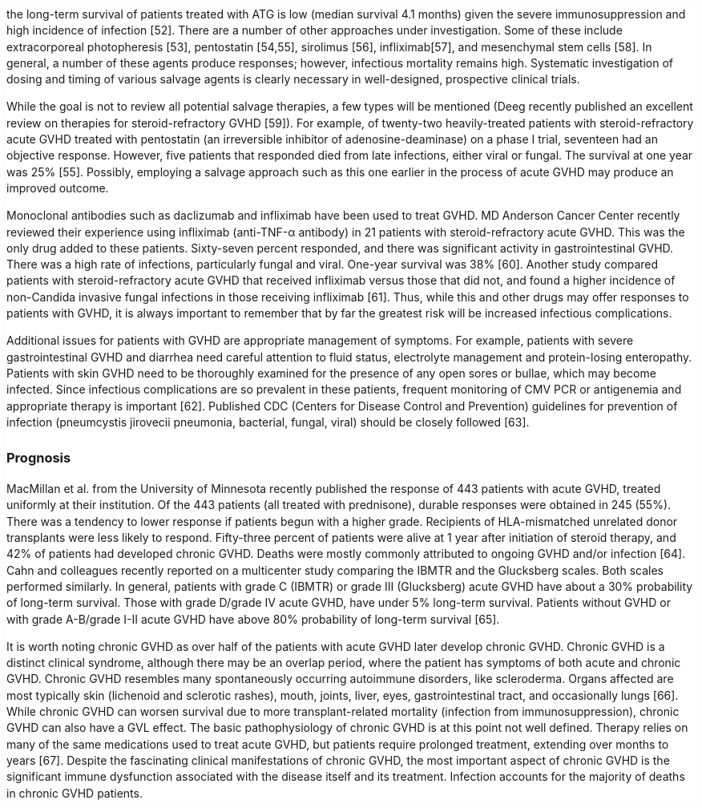 the long-term survival of patients treated with ATG is low (median survival 4.1 months) given the severe immunosuppression and high incidence of infection [52]. There are a number of other approaches under investigation. Some of these include extracorporeal photopheresis [53], pentostatin [54,55], sirolimus [56], infliximab[57], and mesenchymal stem cells [58]. In general, a number of these agents produce responses; however, infectious mortality remains high. Systematic investigation of dosing and timing of various salvage agents is clearly necessary in well-designed, prospective clinical trials.

While the goal is not to review all potential salvage therapies, a few types will be mentioned (Deeg recently published an excellent review on therapies for steroid-refractory GVHD [59]). For example, of twenty-two heavily-treated patients with steroid-refractory acute GVHD treated with pentostatin (an irreversible inhibitor of adenosine-deaminase) on a phase I trial, seventeen had an objective response. However, five patients that responded died from late infections, either viral or fungal. The survival at one year was 25% [55]. Possibly, employing a salvage approach such as this one earlier in the process of acute GVHD may produce an improved outcome.

Monoclonal antibodies such as daclizumab and infliximab have been used to treat GVHD. MD Anderson Cancer Center recently reviewed their experience using infliximab (anti-TNF-α antibody) in 21 patients with steroid-refractory acute GVHD. This was the only drug added to these patients. Sixty-seven percent responded, and there was significant activity in gastrointestinal GVHD. There was a high rate of infections, particularly fungal and viral. One-year survival was 38% [60]. Another study compared patients with steroid-refractory acute GVHD that received infliximab versus those that did not, and found a higher incidence of non-Candida invasive fungal infections in those receiving infliximab [61]. Thus, while this and other drugs may offer responses to patients with GVHD, it is always important to remember that by far the greatest risk will be increased infectious complications.

Additional issues for patients with GVHD are appropriate management of symptoms. For example, patients with severe gastrointestinal GVHD and diarrhea need careful attention to fluid status, electrolyte management and protein-losing enteropathy. Patients with skin GVHD need to be thoroughly examined for the presence of any open sores or bullae, which may become infected. Since infectious complications are so prevalent in these patients, frequent monitoring of CMV PCR or antigenemia and appropriate therapy is important [62]. Published CDC (Centers for Disease Control and Prevention) guidelines for prevention of infection (pneumcystis jirovecii pneumonia, bacterial, fungal, viral) should be closely followed [63].

### Prognosis

MacMillan et al. from the University of Minnesota recently published the response of 443 patients with acute GVHD, treated uniformly at their institution. Of the 443 patients (all treated with prednisone), durable responses were obtained in 245 (55%). There was a tendency to lower response if patients begun with a higher grade. Recipients of HLA-mismatched unrelated donor transplants were less likely to respond. Fifty-three percent of patients were alive at 1 year after initiation of steroid therapy, and 42% of patients had developed chronic GVHD. Deaths were mostly commonly attributed to ongoing GVHD and/or infection [64]. Cahn and colleagues recently reported on a multicenter study comparing the IBMTR and the Glucksberg scales. Both scales performed similarly. In general, patients with grade C (IBMTR) or grade III (Glucksberg) acute GVHD have about a 30% probability of long-term survival. Those with grade D/grade IV acute GVHD, have under 5% long-term survival. Patients without GVHD or with grade A-B/grade I-II acute GVHD have above 80% probability of long-term survival [65].

It is worth noting chronic GVHD as over half of the patients with acute GVHD later develop chronic GVHD. Chronic GVHD is a distinct clinical syndrome, although there may be an overlap period, where the patient has symptoms of both acute and chronic GVHD. Chronic GVHD resembles many spontaneously occurring autoimmune disorders, like scleroderma. Organs affected are most typically skin (lichenoid and sclerotic rashes), mouth, joints, liver, eyes, gastrointestinal tract, and occasionally lungs [66]. While chronic GVHD can worsen survival due to more transplant-related mortality (infection from immunosuppression), chronic GVHD can also have a GVL effect. The basic pathophysiology of chronic GVHD is at this point not well defined. Therapy relies on many of the same medications used to treat acute GVHD, but patients require prolonged treatment, extending over months to years [67]. Despite the fascinating clinical manifestations of chronic GVHD, the most important aspect of chronic GVHD is the significant immune dysfunction associated with the disease itself and its treatment. Infection accounts for the majority of deaths in chronic GVHD patients.
